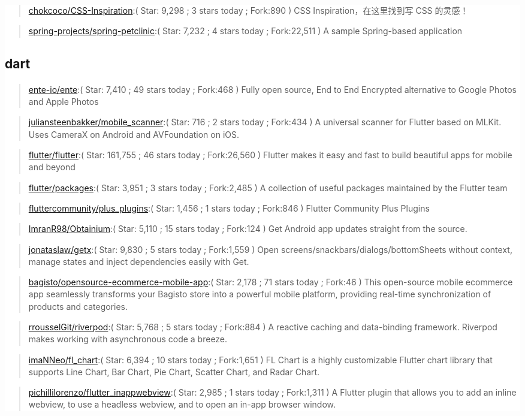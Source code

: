 > [chokcoco/CSS-Inspiration](https://github.com/chokcoco/CSS-Inspiration):( Star: 9,298 ; 3 stars today ; Fork:890 ) 
 > CSS Inspiration，在这里找到写 CSS 的灵感！

> [spring-projects/spring-petclinic](https://github.com/spring-projects/spring-petclinic):( Star: 7,232 ; 4 stars today ; Fork:22,511 ) 
 > A sample Spring-based application

## dart
> [ente-io/ente](https://github.com/ente-io/ente):( Star: 7,410 ; 49 stars today ; Fork:468 ) 
 > Fully open source, End to End Encrypted alternative to Google Photos and Apple Photos

> [juliansteenbakker/mobile_scanner](https://github.com/juliansteenbakker/mobile_scanner):( Star: 716 ; 2 stars today ; Fork:434 ) 
 > A universal scanner for Flutter based on MLKit. Uses CameraX on Android and AVFoundation on iOS.

> [flutter/flutter](https://github.com/flutter/flutter):( Star: 161,755 ; 46 stars today ; Fork:26,560 ) 
 > Flutter makes it easy and fast to build beautiful apps for mobile and beyond

> [flutter/packages](https://github.com/flutter/packages):( Star: 3,951 ; 3 stars today ; Fork:2,485 ) 
 > A collection of useful packages maintained by the Flutter team

> [fluttercommunity/plus_plugins](https://github.com/fluttercommunity/plus_plugins):( Star: 1,456 ; 1 stars today ; Fork:846 ) 
 > Flutter Community Plus Plugins

> [ImranR98/Obtainium](https://github.com/ImranR98/Obtainium):( Star: 5,110 ; 15 stars today ; Fork:124 ) 
 > Get Android app updates straight from the source.

> [jonataslaw/getx](https://github.com/jonataslaw/getx):( Star: 9,830 ; 5 stars today ; Fork:1,559 ) 
 > Open screens/snackbars/dialogs/bottomSheets without context, manage states and inject dependencies easily with Get.

> [bagisto/opensource-ecommerce-mobile-app](https://github.com/bagisto/opensource-ecommerce-mobile-app):( Star: 2,178 ; 71 stars today ; Fork:46 ) 
 > This open-source mobile ecommerce app seamlessly transforms your Bagisto store into a powerful mobile platform, providing real-time synchronization of products and categories.

> [rrousselGit/riverpod](https://github.com/rrousselGit/riverpod):( Star: 5,768 ; 5 stars today ; Fork:884 ) 
 > A reactive caching and data-binding framework. Riverpod makes working with asynchronous code a breeze.

> [imaNNeo/fl_chart](https://github.com/imaNNeo/fl_chart):( Star: 6,394 ; 10 stars today ; Fork:1,651 ) 
 > FL Chart is a highly customizable Flutter chart library that supports Line Chart, Bar Chart, Pie Chart, Scatter Chart, and Radar Chart.

> [pichillilorenzo/flutter_inappwebview](https://github.com/pichillilorenzo/flutter_inappwebview):( Star: 2,985 ; 1 stars today ; Fork:1,311 ) 
 > A Flutter plugin that allows you to add an inline webview, to use a headless webview, and to open an in-app browser window.
